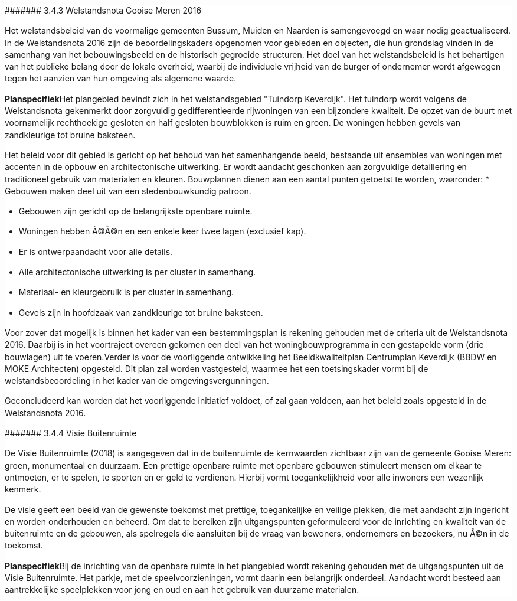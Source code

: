 ####### 3\.4\.3 Welstandsnota Gooise Meren 2016

Het welstandsbeleid van de voormalige gemeenten Bussum, Muiden en Naarden is samengevoegd en waar nodig geactualiseerd. In de Welstandsnota 2016 zijn de beoordelingskaders opgenomen voor gebieden en objecten, die hun grondslag vinden in de samenhang van het bebouwingsbeeld en de historisch gegroeide structuren. Het doel van het welstandsbeleid is het behartigen van het publieke belang door de lokale overheid, waarbij de individuele vrijheid van de burger of ondernemer wordt afgewogen tegen het aanzien van hun omgeving als algemene waarde.

**Planspecifiek**Het plangebied bevindt zich in het welstandsgebied "Tuindorp Keverdijk". Het tuindorp wordt volgens de Welstandsnota gekenmerkt door zorgvuldig gedifferentieerde rijwoningen van een bijzondere kwaliteit. De opzet van de buurt met voornamelijk rechthoekige gesloten en half gesloten bouwblokken is ruim en groen. De woningen hebben gevels van zandkleurige tot bruine baksteen.

Het beleid voor dit gebied is gericht op het behoud van het samenhangende beeld, bestaande uit ensembles van woningen met accenten in de opbouw en architectonische uitwerking. Er wordt aandacht geschonken aan zorgvuldige detaillering en traditioneel gebruik van materialen en kleuren. Bouwplannen dienen aan een aantal punten getoetst te worden, waaronder: * Gebouwen maken deel uit van een stedenbouwkundig patroon.

* Gebouwen zijn gericht op de belangrijkste openbare ruimte.

* Woningen hebben Ã©Ã©n en een enkele keer twee lagen (exclusief kap).

* Er is ontwerpaandacht voor alle details.

* Alle architectonische uitwerking is per cluster in samenhang.

* Materiaal\- en kleurgebruik is per cluster in samenhang.

* Gevels zijn in hoofdzaak van zandkleurige tot bruine baksteen.

Voor zover dat mogelijk is binnen het kader van een bestemmingsplan is rekening gehouden met de criteria uit de Welstandsnota 2016\. Daarbij is in het voortraject overeen gekomen een deel van het woningbouwprogramma in een gestapelde vorm (drie bouwlagen) uit te voeren.Verder is voor de voorliggende ontwikkeling het Beeldkwaliteitplan Centrumplan Keverdijk (BBDW en MOKE Architecten) opgesteld. Dit plan zal worden vastgesteld, waarmee het een toetsingskader vormt bij de welstandsbeoordeling in het kader van de omgevingsvergunningen.

Geconcludeerd kan worden dat het voorliggende initiatief voldoet, of zal gaan voldoen, aan het beleid zoals opgesteld in de Welstandsnota 2016\.

####### 3\.4\.4 Visie Buitenruimte

De Visie Buitenruimte (2018\) is aangegeven dat in de buitenruimte de kernwaarden zichtbaar zijn van de gemeente Gooise Meren: groen, monumentaal en duurzaam. Een prettige openbare ruimte met openbare gebouwen stimuleert mensen om elkaar te ontmoeten, er te spelen, te sporten en er geld te verdienen. Hierbij vormt toegankelijkheid voor alle inwoners een wezenlijk kenmerk.

De visie geeft een beeld van de gewenste toekomst met prettige, toegankelijke en veilige plekken, die met aandacht zijn ingericht en worden onderhouden en beheerd. Om dat te bereiken zijn uitgangspunten geformuleerd voor de inrichting en kwaliteit van de buitenruimte en de gebouwen, als spelregels die aansluiten bij de vraag van bewoners, ondernemers en bezoekers, nu Ã©n in de toekomst.

**Planspecifiek**Bij de inrichting van de openbare ruimte in het plangebied wordt rekening gehouden met de uitgangspunten uit de Visie Buitenruimte. Het parkje, met de speelvoorzieningen, vormt daarin een belangrijk onderdeel. Aandacht wordt besteed aan aantrekkelijke speelplekken voor jong en oud en aan het gebruik van duurzame materialen.
